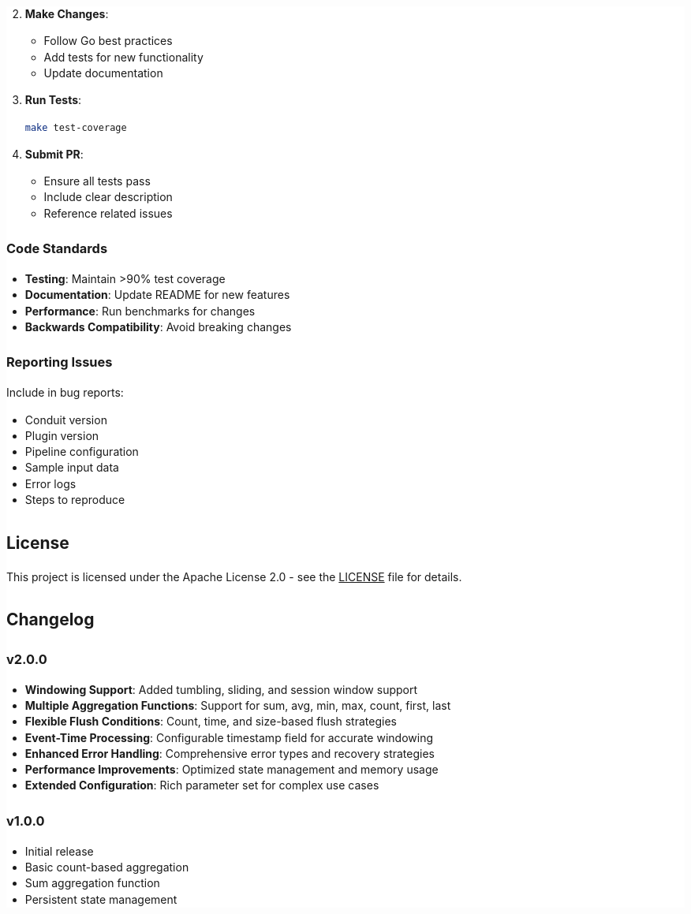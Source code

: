 2. **Make Changes**:
   - Follow Go best practices
   - Add tests for new functionality
   - Update documentation

3. **Run Tests**:
   ```bash
   make test-coverage
   ```

4. **Submit PR**:
   - Ensure all tests pass
   - Include clear description
   - Reference related issues

### Code Standards

- **Testing**: Maintain >90% test coverage
- **Documentation**: Update README for new features
- **Performance**: Run benchmarks for changes
- **Backwards Compatibility**: Avoid breaking changes

### Reporting Issues

Include in bug reports:
- Conduit version
- Plugin version  
- Pipeline configuration
- Sample input data
- Error logs
- Steps to reproduce

## License

This project is licensed under the Apache License 2.0 - see the [LICENSE](LICENSE) file for details.

## Changelog

### v2.0.0
- **Windowing Support**: Added tumbling, sliding, and session window support
- **Multiple Aggregation Functions**: Support for sum, avg, min, max, count, first, last
- **Flexible Flush Conditions**: Count, time, and size-based flush strategies
- **Event-Time Processing**: Configurable timestamp field for accurate windowing
- **Enhanced Error Handling**: Comprehensive error types and recovery strategies
- **Performance Improvements**: Optimized state management and memory usage
- **Extended Configuration**: Rich parameter set for complex use cases

### v1.0.0
- Initial release
- Basic count-based aggregation
- Sum aggregation function
- Persistent state management

